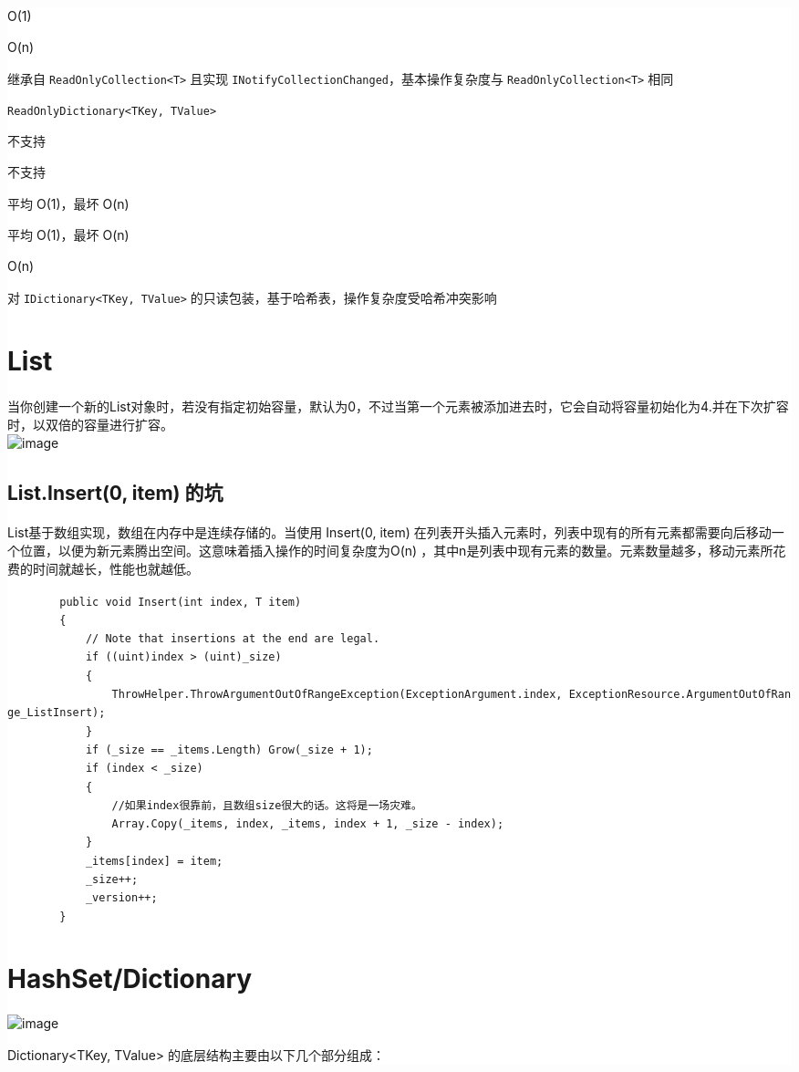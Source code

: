 O(1)

O(n)

继承自 `ReadOnlyCollection<T>` 且实现 `INotifyCollectionChanged`，基本操作复杂度与 `ReadOnlyCollection<T>` 相同

`ReadOnlyDictionary<TKey, TValue>`

不支持

不支持

平均 O(1)，最坏 O(n)

平均 O(1)，最坏 O(n)

O(n)

对 `IDictionary<TKey, TValue>` 的只读包装，基于哈希表，操作复杂度受哈希冲突影响

List
====

当你创建一个新的List对象时，若没有指定初始容量，默认为0，不过当第一个元素被添加进去时，它会自动将容量初始化为4.并在下次扩容时，以双倍的容量进行扩容。  
![image](https://img2024.cnblogs.com/blog/1084317/202502/1084317-20250214152622507-163499998.png)

List.Insert(0, item) 的坑
-----------------------

List基于数组实现，数组在内存中是连续存储的。当使用 Insert(0, item) 在列表开头插入元素时，列表中现有的所有元素都需要向后移动一个位置，以便为新元素腾出空间。这意味着插入操作的时间复杂度为O(n) ，其中n是列表中现有元素的数量。元素数量越多，移动元素所花费的时间就越长，性能也就越低。

            public void Insert(int index, T item)
            {
                // Note that insertions at the end are legal.
                if ((uint)index > (uint)_size)
                {
                    ThrowHelper.ThrowArgumentOutOfRangeException(ExceptionArgument.index, ExceptionResource.ArgumentOutOfRange_ListInsert);
                }
                if (_size == _items.Length) Grow(_size + 1);
                if (index < _size)
                {
    				//如果index很靠前，且数组size很大的话。这将是一场灾难。
                    Array.Copy(_items, index, _items, index + 1, _size - index);
                }
                _items[index] = item;
                _size++;
                _version++;
            }
    

HashSet/Dictionary
==================

![image](https://img2024.cnblogs.com/blog/1084317/202502/1084317-20250217105338235-21506395.png)

Dictionary<TKey, TValue> 的底层结构主要由以下几个部分组成：
